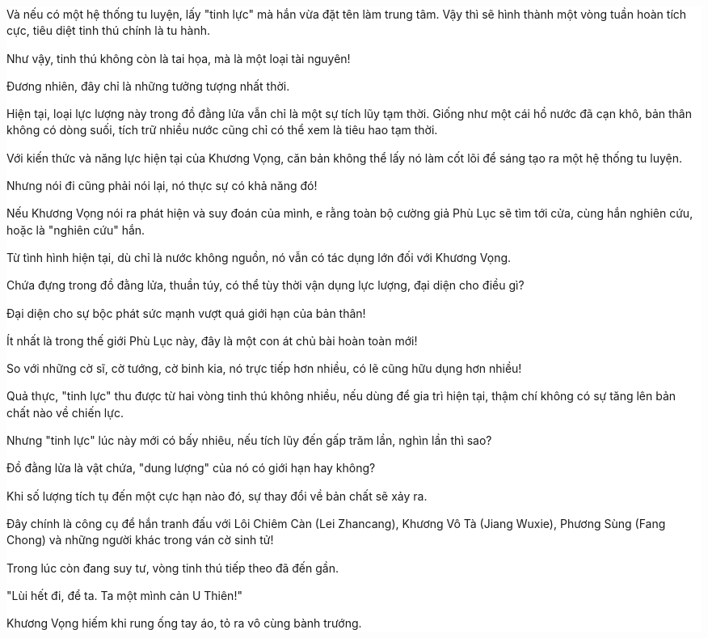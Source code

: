 Và nếu có một hệ thống tu luyện, lấy "tinh lực" mà hắn vừa đặt tên làm trung tâm. Vậy thì sẽ hình thành một vòng tuần hoàn tích cực, tiêu diệt tinh thú chính là tu hành.

Như vậy, tinh thú không còn là tai họa, mà là một loại tài nguyên!

Đương nhiên, đây chỉ là những tưởng tượng nhất thời.

Hiện tại, loại lực lượng này trong đồ đằng lửa vẫn chỉ là một sự tích lũy tạm thời. Giống như một cái hồ nước đã cạn khô, bản thân không có dòng suối, tích trữ nhiều nước cũng chỉ có thể xem là tiêu hao tạm thời.

Với kiến thức và năng lực hiện tại của Khương Vọng, căn bản không thể lấy nó làm cốt lõi để sáng tạo ra một hệ thống tu luyện.

Nhưng nói đi cũng phải nói lại, nó thực sự có khả năng đó!

Nếu Khương Vọng nói ra phát hiện và suy đoán của mình, e rằng toàn bộ cường giả Phù Lục sẽ tìm tới cửa, cùng hắn nghiên cứu, hoặc là "nghiên cứu" hắn.

Từ tình hình hiện tại, dù chỉ là nước không nguồn, nó vẫn có tác dụng lớn đối với Khương Vọng.

Chứa đựng trong đồ đằng lửa, thuần túy, có thể tùy thời vận dụng lực lượng, đại diện cho điều gì?

Đại diện cho sự bộc phát sức mạnh vượt quá giới hạn của bản thân!

Ít nhất là trong thế giới Phù Lục này, đây là một con át chủ bài hoàn toàn mới!

So với những cờ sĩ, cờ tướng, cờ binh kia, nó trực tiếp hơn nhiều, có lẽ cũng hữu dụng hơn nhiều!

Quả thực, "tinh lực" thu được từ hai vòng tinh thú không nhiều, nếu dùng để gia trì hiện tại, thậm chí không có sự tăng lên bản chất nào về chiến lực.

Nhưng "tinh lực" lúc này mới có bấy nhiêu, nếu tích lũy đến gấp trăm lần, nghìn lần thì sao?

Đồ đằng lửa là vật chứa, "dung lượng" của nó có giới hạn hay không?

Khi số lượng tích tụ đến một cực hạn nào đó, sự thay đổi về bản chất sẽ xảy ra.

Đây chính là công cụ để hắn tranh đấu với Lôi Chiêm Càn (Lei Zhancang), Khương Vô Tà (Jiang Wuxie), Phương Sùng (Fang Chong) và những người khác trong ván cờ sinh tử!

Trong lúc còn đang suy tư, vòng tinh thú tiếp theo đã đến gần.

"Lùi hết đi, để ta. Ta một mình cản U Thiên!"

Khương Vọng hiếm khi rung ống tay áo, tỏ ra vô cùng bành trướng.